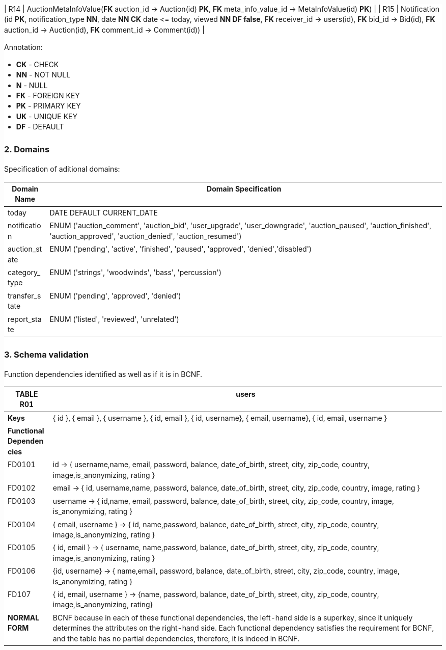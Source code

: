 | R14                | AuctionMetaInfoValue(**FK** auction_id -> Auction(id) **PK**, **FK** meta_info_value_id -> MetaInfoValue(id) **PK**)                                                                                                                                                                      |
| R15                | Notification (id **PK**, notification_type **NN**, date **NN CK** date <= today, viewed **NN DF false**, **FK** receiver_id ->  users(id), **FK** bid_id -> Bid(id), **FK** auction_id -> Auction(id), **FK** comment_id -> Comment(id))                                                  | 

Annotation:

- **CK** - CHECK
- **NN** - NOT NULL    
- **N**  - NULL
- **FK** - FOREIGN KEY
- **PK** - PRIMARY KEY
- **UK** - UNIQUE KEY
- **DF** - DEFAULT

### 2. Domains

Specification of aditional domains:

| Domain Name | Domain Specification |
| --- | --- |
| today	| DATE DEFAULT CURRENT_DATE |
| notification | ENUM ('auction_comment', 'auction_bid', 'user_upgrade', 'user_downgrade', 'auction_paused', 'auction_finished', 'auction_approved', 'auction_denied', 'auction_resumed') |
| auction_state | ENUM ('pending', 'active', 'finished', 'paused', 'approved', 'denied','disabled') |
| category_type | ENUM ('strings', 'woodwinds', 'bass', 'percussion') |
| transfer_state | ENUM ('pending', 'approved', 'denied') |
| report_state | ENUM ('listed', 'reviewed', 'unrelated')|


### 3. Schema validation

Function dependencies identified as well as if it is in BCNF.

| **TABLE R01**               | users                                                                                                          |
|-----------------------------|----------------------------------------------------------------------------------------------------------------|
| **Keys**                    | { id }, { email }, { username }, { id, email }, { id, username}, { email, username}, { id, email, username }   |
| **Functional Dependencies** |                                                                                                                |
| FD0101                      | id → { username,name, email, password, balance, date_of_birth, street, city, zip_code, country, image,is_anonymizing, rating }     |
| FD0102                      | email → { id, username,name, password, balance, date_of_birth, street, city, zip_code, country, image, rating }     |
| FD0103                      | username → { id,name, email, password, balance, date_of_birth, street, city, zip_code, country, image, is_anonymizing, rating }     |
| FD0104                      | { email, username } → { id, name,password, balance, date_of_birth, street, city, zip_code, country, image,is_anonymizing, rating } |
| FD0105                      | { id, email } → { username, name,password, balance, date_of_birth, street, city, zip_code, country, image,is_anonymizing, rating } |
| FD0106                      | {id, username} → { name,email, password, balance, date_of_birth, street, city, zip_code, country, image, is_anonymizing, rating }   |
| FD107                       | { id, email, username } → {name, password, balance, date_of_birth, street, city, zip_code, country, image,is_anonymizing, rating}  |
| **NORMAL FORM** | BCNF because in each of these functional dependencies, the left-hand side is a superkey, since it uniquely determines the attributes on the right-hand side. Each functional dependency satisfies the requirement for BCNF, and the table has no partial dependencies, therefore, it is indeed in BCNF. |

